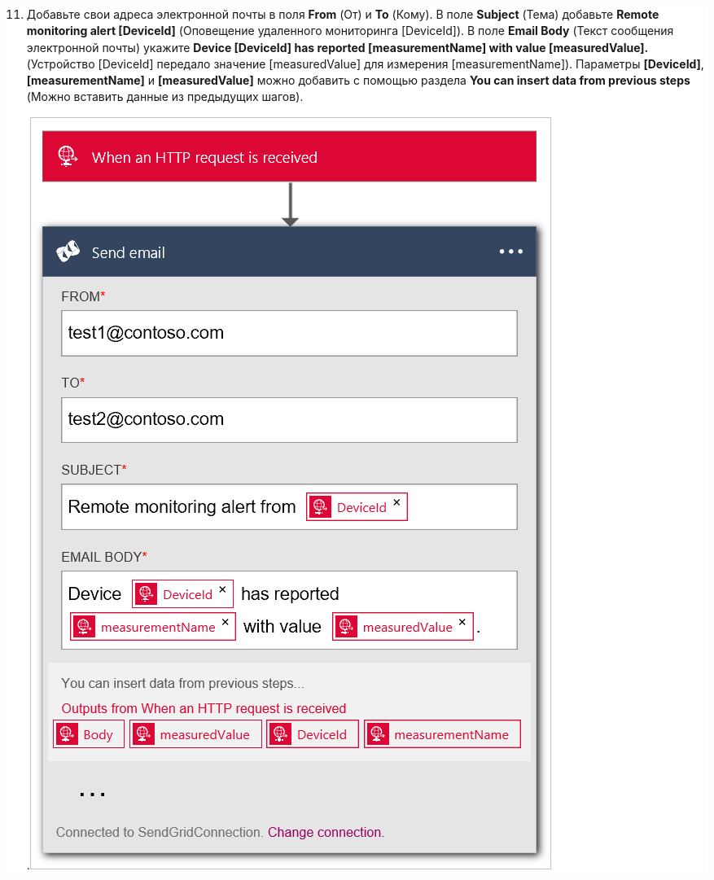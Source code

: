 11. Добавьте свои адреса электронной почты в поля **From** (От) и **To** (Кому). В поле **Subject** (Тема) добавьте **Remote monitoring alert [DeviceId]** (Оповещение удаленного мониторинга [DeviceId]). В поле **Email Body** (Текст сообщения электронной почты) укажите **Device [DeviceId] has reported [measurementName] with value [measuredValue].** (Устройство [DeviceId] передало значение [measuredValue] для измерения [measurementName]). Параметры **[DeviceId]**, **[measurementName]** и **[measuredValue]** можно добавить с помощью раздела **You can insert data from previous steps** (Можно вставить данные из предыдущих шагов).

    .![](media/iot-suite-logic-apps-tutorial/sendgridaction.png)


[lnk-dynamic]: iot-suite-dynamic-telemetry.md
[lnk-devinfo]: iot-suite-remote-monitoring-device-info.md
[lnk-internetofthings]: https://azure.microsoft.com/documentation/suites/iot-suite/
[lnk-getstarted]: iot-suite-getstarted-preconfigured-solutions.md
[lnk-azureportal]: https://portal.azure.com
[lnk-logic-apps-actions]: ../connectors/apis-list.md
[lnk-rmgithub]: https://github.com/Azure/azure-iot-remote-monitoring
[lnk-devsetup]: https://github.com/Azure/azure-iot-remote-monitoring/blob/master/Docs/dev-setup.md
[lnk-localdeploy]: https://github.com/Azure/azure-iot-remote-monitoring/blob/master/Docs/local-deployment.md
[lnk-clouddeploy]: https://github.com/Azure/azure-iot-remote-monitoring/blob/master/Docs/cloud-deployment.md